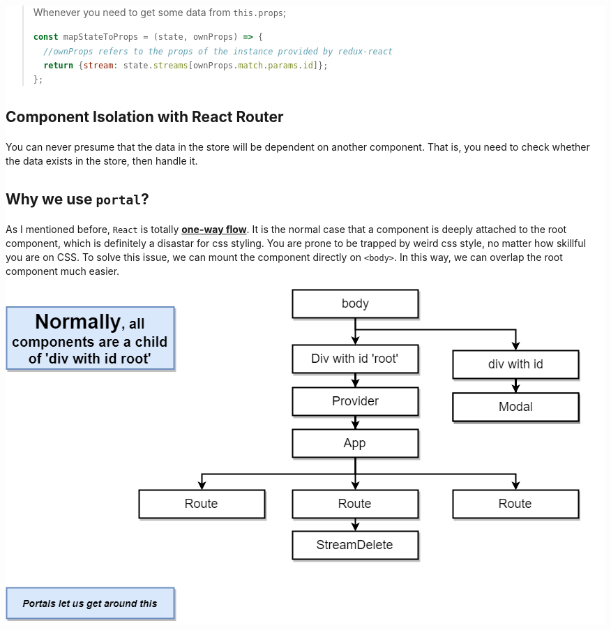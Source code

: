 > Whenever you need to get some data from `this.props`; 
>
> ```js
> const mapStateToProps = (state, ownProps) => {
>   //ownProps refers to the props of the instance provided by redux-react
>   return {stream: state.streams[ownProps.match.params.id]};
> };
> 
> ```



## Component Isolation with React Router

You can never presume that the data in the store will be dependent on another component. That is, you need to check whether the data exists in the store, then handle it.

## Why we use `portal`?



As I mentioned before, `React` is totally **<u>one-way flow</u>**. It is the normal case that a component is deeply attached to the root component, which is definitely a disastar for css styling. You are prone to be trapped by weird css style, no matter how skillful you are on CSS. To solve this issue, we can mount the component directly on `<body>`. In this way, we can overlap the root component much easier.   

![nestingComponent](imgs/nestingComponent.png)
